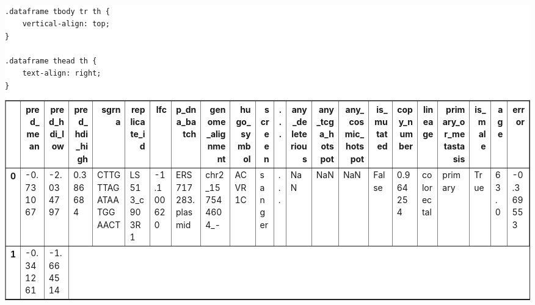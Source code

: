     .dataframe tbody tr th {
        vertical-align: top;
    }

    .dataframe thead th {
        text-align: right;
    }
</style>
<table border="1" class="dataframe">
  <thead>
    <tr style="text-align: right;">
      <th></th>
      <th>pred_mean</th>
      <th>pred_hdi_low</th>
      <th>pred_hdi_high</th>
      <th>sgrna</th>
      <th>replicate_id</th>
      <th>lfc</th>
      <th>p_dna_batch</th>
      <th>genome_alignment</th>
      <th>hugo_symbol</th>
      <th>screen</th>
      <th>...</th>
      <th>any_deleterious</th>
      <th>any_tcga_hotspot</th>
      <th>any_cosmic_hotspot</th>
      <th>is_mutated</th>
      <th>copy_number</th>
      <th>lineage</th>
      <th>primary_or_metastasis</th>
      <th>is_male</th>
      <th>age</th>
      <th>error</th>
    </tr>
  </thead>
  <tbody>
    <tr>
      <th>0</th>
      <td>-0.731067</td>
      <td>-2.034797</td>
      <td>0.386684</td>
      <td>CTTGTTAGATAATGGAACT</td>
      <td>LS513_c903R1</td>
      <td>-1.100620</td>
      <td>ERS717283.plasmid</td>
      <td>chr2_157544604_-</td>
      <td>ACVR1C</td>
      <td>sanger</td>
      <td>...</td>
      <td>NaN</td>
      <td>NaN</td>
      <td>NaN</td>
      <td>False</td>
      <td>0.964254</td>
      <td>colorectal</td>
      <td>primary</td>
      <td>True</td>
      <td>63.0</td>
      <td>-0.369553</td>
    </tr>
    <tr>
      <th>1</th>
      <td>-0.341261</td>
      <td>-1.664514</td>